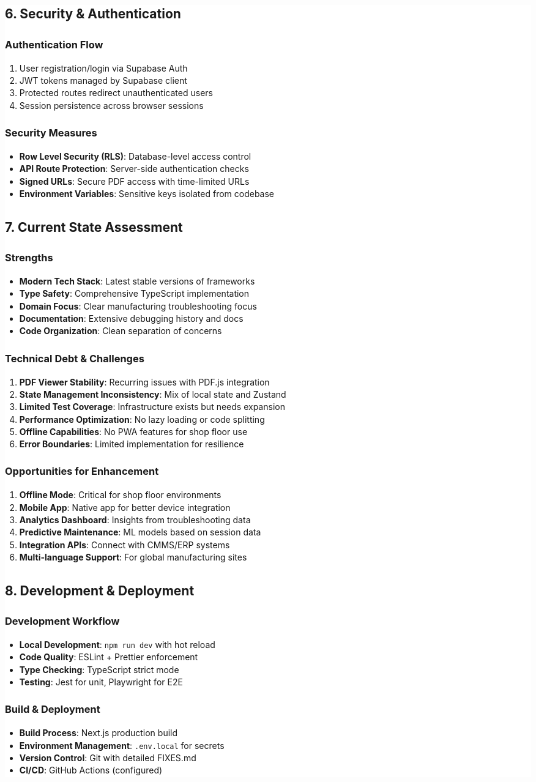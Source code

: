 ## 6. Security & Authentication

### Authentication Flow
1. User registration/login via Supabase Auth
2. JWT tokens managed by Supabase client
3. Protected routes redirect unauthenticated users
4. Session persistence across browser sessions

### Security Measures
- **Row Level Security (RLS)**: Database-level access control
- **API Route Protection**: Server-side authentication checks
- **Signed URLs**: Secure PDF access with time-limited URLs
- **Environment Variables**: Sensitive keys isolated from codebase

## 7. Current State Assessment

### Strengths
- **Modern Tech Stack**: Latest stable versions of frameworks
- **Type Safety**: Comprehensive TypeScript implementation
- **Domain Focus**: Clear manufacturing troubleshooting focus
- **Documentation**: Extensive debugging history and docs
- **Code Organization**: Clean separation of concerns

### Technical Debt & Challenges
1. **PDF Viewer Stability**: Recurring issues with PDF.js integration
2. **State Management Inconsistency**: Mix of local state and Zustand
3. **Limited Test Coverage**: Infrastructure exists but needs expansion
4. **Performance Optimization**: No lazy loading or code splitting
5. **Offline Capabilities**: No PWA features for shop floor use
6. **Error Boundaries**: Limited implementation for resilience

### Opportunities for Enhancement
1. **Offline Mode**: Critical for shop floor environments
2. **Mobile App**: Native app for better device integration
3. **Analytics Dashboard**: Insights from troubleshooting data
4. **Predictive Maintenance**: ML models based on session data
5. **Integration APIs**: Connect with CMMS/ERP systems
6. **Multi-language Support**: For global manufacturing sites

## 8. Development & Deployment

### Development Workflow
- **Local Development**: `npm run dev` with hot reload
- **Code Quality**: ESLint + Prettier enforcement
- **Type Checking**: TypeScript strict mode
- **Testing**: Jest for unit, Playwright for E2E

### Build & Deployment
- **Build Process**: Next.js production build
- **Environment Management**: `.env.local` for secrets
- **Version Control**: Git with detailed FIXES.md
- **CI/CD**: GitHub Actions (configured)
